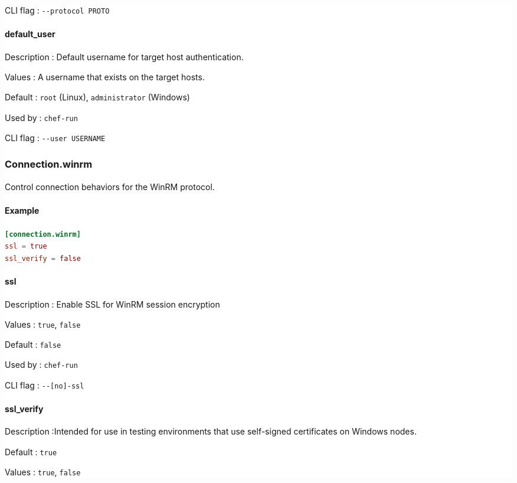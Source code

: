 CLI flag
: `--protocol PROTO`

#### default_user

Description
: Default username for target host authentication.

Values
: A username that exists on the target hosts.

Default
: `root` (Linux),  `administrator` (Windows)

Used by
: `chef-run`

CLI flag
: `--user USERNAME`

### Connection.winrm

Control connection behaviors for the WinRM protocol.

#### Example

```toml
[connection.winrm]
ssl = true
ssl_verify = false
```

#### ssl

Description
: Enable SSL for WinRM session encryption

Values
: `true`, `false`

Default
: `false`

Used by
: `chef-run`

CLI flag
: `--[no]-ssl`

#### ssl_verify

Description
:Intended for use in testing environments that use self-signed certificates on Windows nodes.

Default
: `true`

Values
: `true`, `false`
